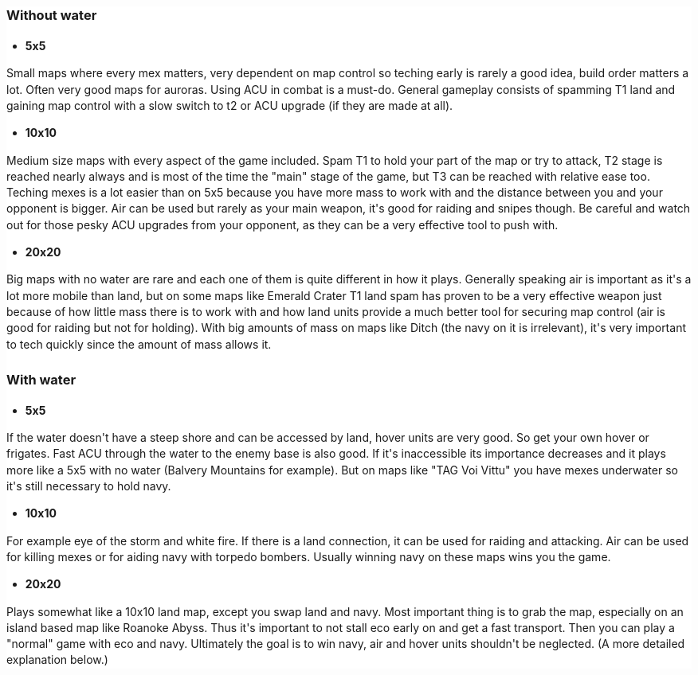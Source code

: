 ### Without water

-   **5x5**

Small maps where every mex matters, very dependent on map control so
teching early is rarely a good idea, build order matters a lot. Often
very good maps for auroras. Using ACU in combat is a must-do. General
gameplay consists of spamming T1 land and gaining map control with a
slow switch to t2 or ACU upgrade (if they are made at all).

-   **10x10**

Medium size maps with every aspect of the game included. Spam T1 to hold
your part of the map or try to attack, T2 stage is reached nearly always
and is most of the time the "main" stage of the game, but T3 can be
reached with relative ease too. Teching mexes is a lot easier than on
5x5 because you have more mass to work with and the distance between you
and your opponent is bigger. Air can be used but rarely as your main
weapon, it's good for raiding and snipes though. Be careful and watch
out for those pesky ACU upgrades from your opponent, as they can be a
very effective tool to push with.

-   **20x20**

Big maps with no water are rare and each one of them is quite different
in how it plays. Generally speaking air is important as it's a lot more
mobile than land, but on some maps like Emerald Crater T1 land spam has
proven to be a very effective weapon just because of how little mass
there is to work with and how land units provide a much better tool for
securing map control (air is good for raiding but not for holding). With
big amounts of mass on maps like Ditch (the navy on it is irrelevant),
it's very important to tech quickly since the amount of mass allows it.

### With water

-   **5x5**

If the water doesn't have a steep shore and can be accessed by land,
hover units are very good. So get your own hover or frigates. Fast ACU
through the water to the enemy base is also good. If it's inaccessible
its importance decreases and it plays more like a 5x5 with no water
(Balvery Mountains for example). But on maps like "TAG Voi Vittu" you
have mexes underwater so it's still necessary to hold navy.

-   **10x10**

For example eye of the storm and white fire. If there is a land
connection, it can be used for raiding and attacking. Air can be used
for killing mexes or for aiding navy with torpedo bombers. Usually
winning navy on these maps wins you the game.

-   **20x20**

Plays somewhat like a 10x10 land map, except you swap land and navy.
Most important thing is to grab the map, especially on an island based
map like Roanoke Abyss. Thus it's important to not stall eco early on
and get a fast transport. Then you can play a "normal" game with eco and
navy. Ultimately the goal is to win navy, air and hover units shouldn't
be neglected. (A more detailed explanation below.)
